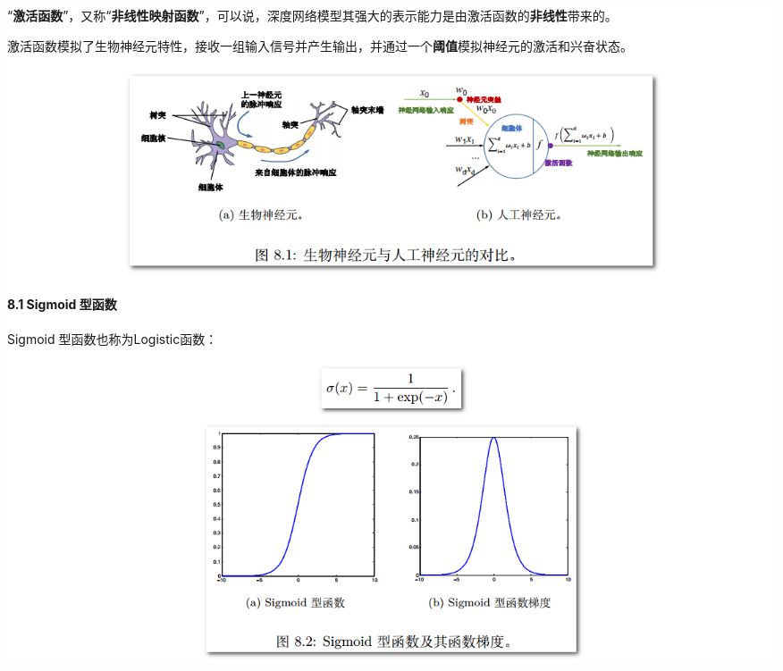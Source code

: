 “**激活函数**”，又称“**非线性映射函数**”，可以说，深度网络模型其强大的表示能力是由激活函数的**非线性**带来的。

激活函数模拟了生物神经元特性，接收一组输入信号并产生输出，并通过一个**阈值**模拟神经元的激活和兴奋状态。

<div align="center">
    <img src="./src/CNN_book_tutorial_wxs/2018-07-11_151727.bmp" width="70%" />
</div>

#### 8.1 Sigmoid 型函数

Sigmoid 型函数也称为Logistic函数：

<div align="center">
    <img src="./src/CNN_book_tutorial_wxs/2018-07-12_093937.bmp" width="20%" />
</div>

<div align="center">
    <img src="./src/CNN_book_tutorial_wxs/2018-07-12_094152.bmp" width="50%" />
</div>
